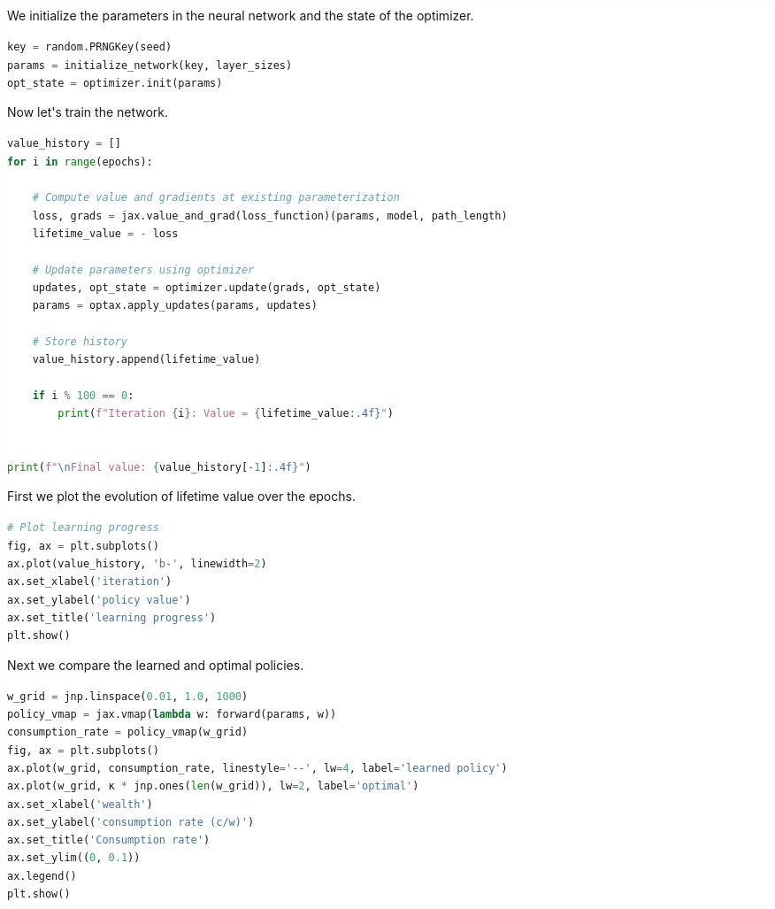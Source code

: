 We initialize the parameters in the neural network and the state of the
optimizer.

```python
key = random.PRNGKey(seed)
params = initialize_network(key, layer_sizes)
opt_state = optimizer.init(params)
```

Now let's train the network.

```python
value_history = []
for i in range(epochs):
    
    # Compute value and gradients at existing parameterization
    loss, grads = jax.value_and_grad(loss_function)(params, model, path_length)
    lifetime_value = - loss
    
    # Update parameters using optimizer
    updates, opt_state = optimizer.update(grads, opt_state)
    params = optax.apply_updates(params, updates)
    
    # Store history
    value_history.append(lifetime_value)
    
    if i % 100 == 0:
        print(f"Iteration {i}: Value = {lifetime_value:.4f}")


print(f"\nFinal value: {value_history[-1]:.4f}")
```

First we plot the evolution of lifetime value over the epochs.

```python
# Plot learning progress
fig, ax = plt.subplots()
ax.plot(value_history, 'b-', linewidth=2)
ax.set_xlabel('iteration')
ax.set_ylabel('policy value')
ax.set_title('learning progress')
plt.show()
```

Next we compare the learned and optimal policies.

```python
w_grid = jnp.linspace(0.01, 1.0, 1000)
policy_vmap = jax.vmap(lambda w: forward(params, w))
consumption_rate = policy_vmap(w_grid)
fig, ax = plt.subplots()
ax.plot(w_grid, consumption_rate, linestyle='--', lw=4, label='learned policy')
ax.plot(w_grid, κ * jnp.ones(len(w_grid)), lw=2, label='optimal')
ax.set_xlabel('wealth')
ax.set_ylabel('consumption rate (c/w)')
ax.set_title('Consumption rate')
ax.set_ylim((0, 0.1))
ax.legend()
plt.show()
```
